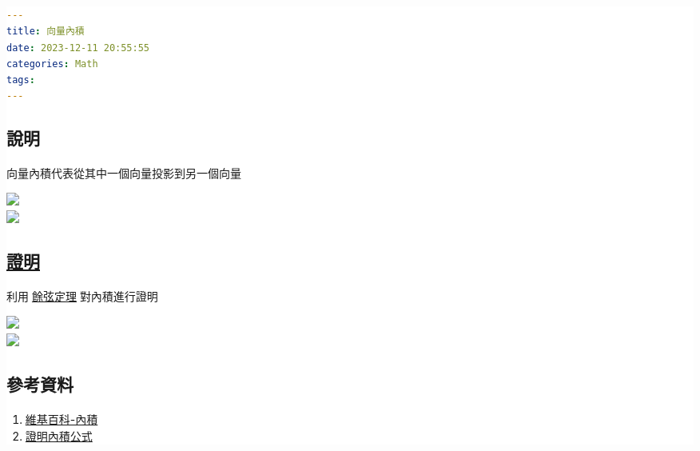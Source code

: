 ```yaml
---
title: 向量內積
date: 2023-12-11 20:55:55
categories: Math
tags:
---
```


## 說明
向量內積代表從其中一個向量投影到另一個向量

<img src="https://upload.wikimedia.org/wikipedia/commons/7/72/Scalarproduct.gif?20050309032222" width="250px" />



<br />
<img src="內積定義.png" width="250px" />

## [證明](https://www.mathcha.io/editor/m9wOQfkVSxps3Wcz3DN76c9x5ll2tkNZw7vH2OB0rg)

利用 <a href="/blog/2023/12/10/餘弦定理/" target="_blank" rel="noreferrer noopenner">餘弦定理</a> 對內積進行證明

<img src="三角形.png" width="80%" />
<br />
<img src="證明.png" width="60%" />

## 參考資料
1. [維基百科-內積](https://zh.wikipedia.org/zh-tw/%E7%82%B9%E7%A7%AF)
2. [證明內積公式](https://mcheng007.pixnet.net/blog/post/24934928)
